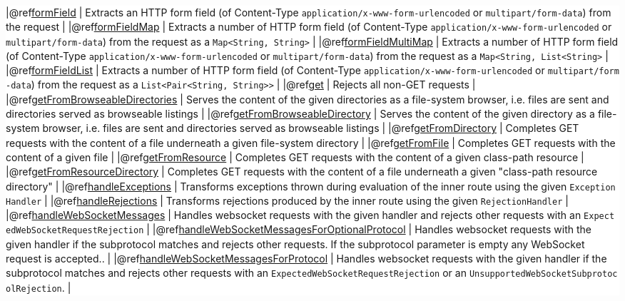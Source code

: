 |@ref[formField](form-field-directives/formField.md#formfield-java)                                                                           | Extracts an HTTP form field (of Content-Type `application/x-www-form-urlencoded` or `multipart/form-data`) from the request                                                                                         |
|@ref[formFieldMap](form-field-directives/formFieldMap.md#formfieldmap-java)                                                                  | Extracts a number of HTTP form field (of Content-Type `application/x-www-form-urlencoded` or `multipart/form-data`) from the request as a `Map<String, String>`                                                     |
|@ref[formFieldMultiMap](form-field-directives/formFieldMultiMap.md#formfieldmultimap-java)                                                   | Extracts a number of HTTP form field (of Content-Type `application/x-www-form-urlencoded` or `multipart/form-data`) from the request as a `Map<String, List<String>`                                                |
|@ref[formFieldList](form-field-directives/formFieldList.md#formfieldlist-java)                                                               | Extracts a number of HTTP form field (of Content-Type `application/x-www-form-urlencoded` or `multipart/form-data`) from the request as a `List<Pair<String, String>>`                                              |
|@ref[get](method-directives/get.md#get-java)                                                                                                 | Rejects all non-GET requests                                                                                                                                                                                        |
|@ref[getFromBrowseableDirectories](file-and-resource-directives/getFromBrowseableDirectories.md#getfrombrowseabledirectories-java)           | Serves the content of the given directories as a file-system browser, i.e. files are sent and directories served as browseable listings                                                                             |
|@ref[getFromBrowseableDirectory](file-and-resource-directives/getFromBrowseableDirectory.md#getfrombrowseabledirectory-java)                 | Serves the content of the given directory as a file-system browser, i.e. files are sent and directories served as browseable listings                                                                               |
|@ref[getFromDirectory](file-and-resource-directives/getFromDirectory.md#getfromdirectory-java)                                               | Completes GET requests with the content of a file underneath a given file-system directory                                                                                                                          |
|@ref[getFromFile](file-and-resource-directives/getFromFile.md#getfromfile-java)                                                              | Completes GET requests with the content of a given file                                                                                                                                                             |
|@ref[getFromResource](file-and-resource-directives/getFromResource.md#getfromresource-java)                                                  | Completes GET requests with the content of a given class-path resource                                                                                                                                              |
|@ref[getFromResourceDirectory](file-and-resource-directives/getFromResourceDirectory.md#getfromresourcedirectory-java)                       | Completes GET requests with the content of a file underneath a given "class-path resource directory"                                                                                                                |
|@ref[handleExceptions](execution-directives/handleExceptions.md#handleexceptions-java)                                                       | Transforms exceptions thrown during evaluation of the inner route using the given `ExceptionHandler`                                                                                                                |
|@ref[handleRejections](execution-directives/handleRejections.md#handlerejections-java)                                                       | Transforms rejections produced by the inner route using the given `RejectionHandler`                                                                                                                                |
|@ref[handleWebSocketMessages](websocket-directives/handleWebSocketMessages.md#handlewebsocketmessages-java)                                  | Handles websocket requests with the given handler and rejects other requests with an `ExpectedWebSocketRequestRejection`                                                                                            |
|@ref[handleWebSocketMessagesForOptionalProtocol](websocket-directives/handleWebSocketMessagesForOptionalProtocol.md)                         | Handles websocket requests with the given handler if the subprotocol matches and rejects other requests. If the subprotocol parameter is empty any WebSocket request is accepted..                                  |
|@ref[handleWebSocketMessagesForProtocol](websocket-directives/handleWebSocketMessagesForProtocol.md#handlewebsocketmessagesforprotocol-java) | Handles websocket requests with the given handler if the subprotocol matches and rejects other requests with an `ExpectedWebSocketRequestRejection` or an `UnsupportedWebSocketSubprotocolRejection`.               |